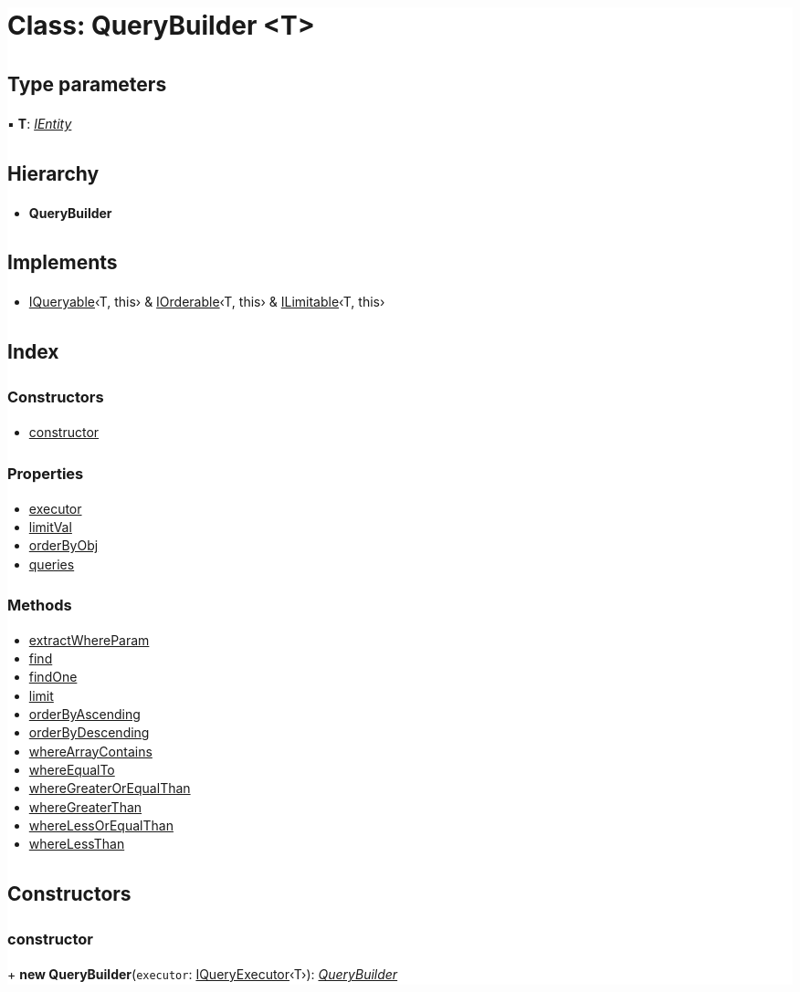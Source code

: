 
# Class: QueryBuilder <**T**>

## Type parameters

▪ **T**: *[IEntity](../interfaces/ientity.md)*

## Hierarchy

* **QueryBuilder**

## Implements

* [IQueryable](../interfaces/iqueryable.md)‹T, this› & [IOrderable](../interfaces/iorderable.md)‹T, this› & [ILimitable](../interfaces/ilimitable.md)‹T, this›

## Index

### Constructors

* [constructor](querybuilder.md#constructor)

### Properties

* [executor](querybuilder.md#protected-executor)
* [limitVal](querybuilder.md#protected-limitval)
* [orderByObj](querybuilder.md#protected-orderbyobj)
* [queries](querybuilder.md#protected-queries)

### Methods

* [extractWhereParam](querybuilder.md#private-extractwhereparam)
* [find](querybuilder.md#find)
* [findOne](querybuilder.md#findone)
* [limit](querybuilder.md#limit)
* [orderByAscending](querybuilder.md#orderbyascending)
* [orderByDescending](querybuilder.md#orderbydescending)
* [whereArrayContains](querybuilder.md#wherearraycontains)
* [whereEqualTo](querybuilder.md#whereequalto)
* [whereGreaterOrEqualThan](querybuilder.md#wheregreaterorequalthan)
* [whereGreaterThan](querybuilder.md#wheregreaterthan)
* [whereLessOrEqualThan](querybuilder.md#wherelessorequalthan)
* [whereLessThan](querybuilder.md#wherelessthan)

## Constructors

###  constructor

\+ **new QueryBuilder**(`executor`: [IQueryExecutor](../interfaces/iqueryexecutor.md)‹T›): *[QueryBuilder](querybuilder.md)*
